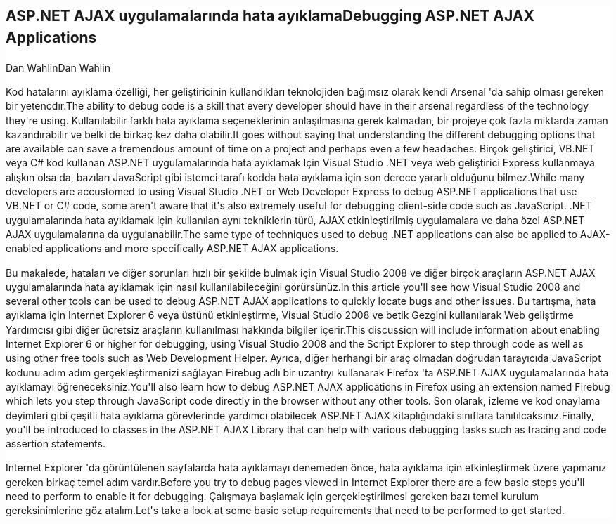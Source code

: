 ## <a name="debugging-aspnet-ajax-applications"></a><span data-ttu-id="5e1d4-110">ASP.NET AJAX uygulamalarında hata ayıklama</span><span class="sxs-lookup"><span data-stu-id="5e1d4-110">Debugging ASP.NET AJAX Applications</span></span>

<span data-ttu-id="5e1d4-111">Dan Wahlin</span><span class="sxs-lookup"><span data-stu-id="5e1d4-111">Dan Wahlin</span></span>

<span data-ttu-id="5e1d4-112">Kod hatalarını ayıklama özelliği, her geliştiricinin kullandıkları teknolojiden bağımsız olarak kendi Arsenal 'da sahip olması gereken bir yetencdır.</span><span class="sxs-lookup"><span data-stu-id="5e1d4-112">The ability to debug code is a skill that every developer should have in their arsenal regardless of the technology they're using.</span></span> <span data-ttu-id="5e1d4-113">Kullanılabilir farklı hata ayıklama seçeneklerinin anlaşılmasına gerek kalmadan, bir projeye çok fazla miktarda zaman kazandırabilir ve belki de birkaç kez daha olabilir.</span><span class="sxs-lookup"><span data-stu-id="5e1d4-113">It goes without saying that understanding the different debugging options that are available can save a tremendous amount of time on a project and perhaps even a few headaches.</span></span> <span data-ttu-id="5e1d4-114">Birçok geliştirici, VB.NET veya C# kod kullanan ASP.NET uygulamalarında hata ayıklamak Için Visual Studio .NET veya web geliştirici Express kullanmaya alışkın olsa da, bazıları JavaScript gibi istemci tarafı kodda hata ayıklama için son derece yararlı olduğunu bilmez.</span><span class="sxs-lookup"><span data-stu-id="5e1d4-114">While many developers are accustomed to using Visual Studio .NET or Web Developer Express to debug ASP.NET applications that use VB.NET or C# code, some aren't aware that it's also extremely useful for debugging client-side code such as JavaScript.</span></span> <span data-ttu-id="5e1d4-115">.NET uygulamalarında hata ayıklamak için kullanılan aynı tekniklerin türü, AJAX etkinleştirilmiş uygulamalara ve daha özel ASP.NET AJAX uygulamalarına da uygulanabilir.</span><span class="sxs-lookup"><span data-stu-id="5e1d4-115">The same type of techniques used to debug .NET applications can also be applied to AJAX-enabled applications and more specifically ASP.NET AJAX applications.</span></span>

<span data-ttu-id="5e1d4-116">Bu makalede, hataları ve diğer sorunları hızlı bir şekilde bulmak için Visual Studio 2008 ve diğer birçok araçların ASP.NET AJAX uygulamalarında hata ayıklamak için nasıl kullanılabileceğini görürsünüz.</span><span class="sxs-lookup"><span data-stu-id="5e1d4-116">In this article you'll see how Visual Studio 2008 and several other tools can be used to debug ASP.NET AJAX applications to quickly locate bugs and other issues.</span></span> <span data-ttu-id="5e1d4-117">Bu tartışma, hata ayıklama için Internet Explorer 6 veya üstünü etkinleştirme, Visual Studio 2008 ve betik Gezgini kullanılarak Web geliştirme Yardımcısı gibi diğer ücretsiz araçların kullanılması hakkında bilgiler içerir.</span><span class="sxs-lookup"><span data-stu-id="5e1d4-117">This discussion will include information about enabling Internet Explorer 6 or higher for debugging, using Visual Studio 2008 and the Script Explorer to step through code as well as using other free tools such as Web Development Helper.</span></span> <span data-ttu-id="5e1d4-118">Ayrıca, diğer herhangi bir araç olmadan doğrudan tarayıcıda JavaScript kodunu adım adım gerçekleştirmenizi sağlayan Firebug adlı bir uzantıyı kullanarak Firefox 'ta ASP.NET AJAX uygulamalarında hata ayıklamayı öğreneceksiniz.</span><span class="sxs-lookup"><span data-stu-id="5e1d4-118">You'll also learn how to debug ASP.NET AJAX applications in Firefox using an extension named Firebug which lets you step through JavaScript code directly in the browser without any other tools.</span></span> <span data-ttu-id="5e1d4-119">Son olarak, izleme ve kod onaylama deyimleri gibi çeşitli hata ayıklama görevlerinde yardımcı olabilecek ASP.NET AJAX kitaplığındaki sınıflara tanıtılcaksınız.</span><span class="sxs-lookup"><span data-stu-id="5e1d4-119">Finally, you'll be introduced to classes in the ASP.NET AJAX Library that can help with various debugging tasks such as tracing and code assertion statements.</span></span>

<span data-ttu-id="5e1d4-120">Internet Explorer 'da görüntülenen sayfalarda hata ayıklamayı denemeden önce, hata ayıklama için etkinleştirmek üzere yapmanız gereken birkaç temel adım vardır.</span><span class="sxs-lookup"><span data-stu-id="5e1d4-120">Before you try to debug pages viewed in Internet Explorer there are a few basic steps you'll need to perform to enable it for debugging.</span></span> <span data-ttu-id="5e1d4-121">Çalışmaya başlamak için gerçekleştirilmesi gereken bazı temel kurulum gereksinimlerine göz atalım.</span><span class="sxs-lookup"><span data-stu-id="5e1d4-121">Let's take a look at some basic setup requirements that need to be performed to get started.</span></span>
